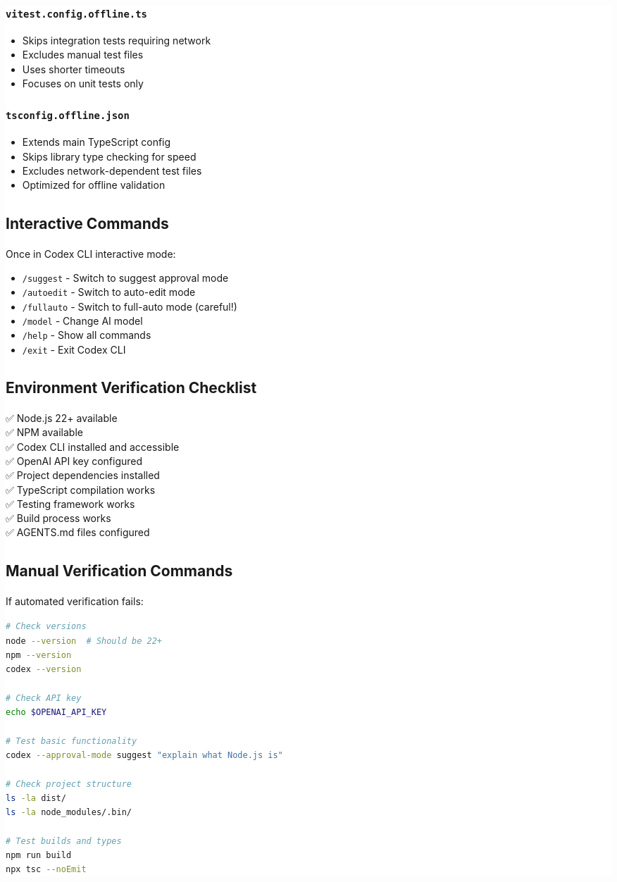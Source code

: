 ### `vitest.config.offline.ts`
- Skips integration tests requiring network
- Excludes manual test files
- Uses shorter timeouts
- Focuses on unit tests only

### `tsconfig.offline.json` 
- Extends main TypeScript config
- Skips library type checking for speed
- Excludes network-dependent test files
- Optimized for offline validation

## Interactive Commands

Once in Codex CLI interactive mode:
- `/suggest` - Switch to suggest approval mode
- `/autoedit` - Switch to auto-edit mode  
- `/fullauto` - Switch to full-auto mode (careful!)
- `/model` - Change AI model
- `/help` - Show all commands
- `/exit` - Exit Codex CLI

## Environment Verification Checklist

✅ Node.js 22+ available  
✅ NPM available  
✅ Codex CLI installed and accessible  
✅ OpenAI API key configured  
✅ Project dependencies installed  
✅ TypeScript compilation works  
✅ Testing framework works  
✅ Build process works  
✅ AGENTS.md files configured

## Manual Verification Commands

If automated verification fails:

```bash
# Check versions
node --version  # Should be 22+
npm --version
codex --version

# Check API key
echo $OPENAI_API_KEY

# Test basic functionality
codex --approval-mode suggest "explain what Node.js is"

# Check project structure
ls -la dist/
ls -la node_modules/.bin/

# Test builds and types
npm run build
npx tsc --noEmit
```
